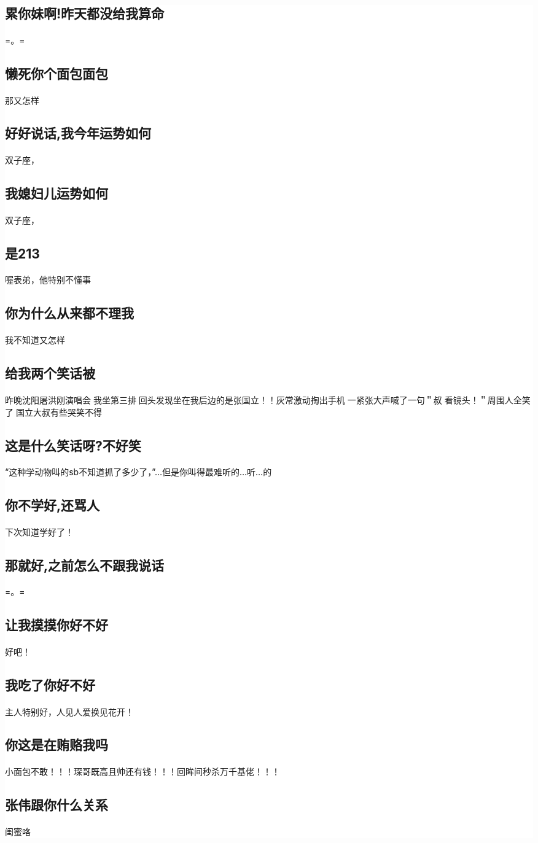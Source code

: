 ## 累你妹啊!昨天都没给我算命
=。=

## 懒死你个面包面包
那又怎样

## 好好说话,我今年运势如何
双子座，

## 我媳妇儿运势如何
双子座，

## 是213
喔表弟，他特别不懂事

## 你为什么从来都不理我
我不知道又怎样

## 给我两个笑话被
昨晚沈阳屠洪刚演唱会 我坐第三排 回头发现坐在我后边的是张国立！！灰常激动掏出手机 一紧张大声喊了一句＂叔 看镜头！＂周围人全笑了 国立大叔有些哭笑不得

## 这是什么笑话呀?不好笑
“这种学动物叫的sb不知道抓了多少了，”…但是你叫得最难听的…听…的

## 你不学好,还骂人
下次知道学好了！

## 那就好,之前怎么不跟我说话
=。=

## 让我摸摸你好不好
好吧！

## 我吃了你好不好
主人特别好，人见人爱换见花开！

## 你这是在贿赂我吗
小面包不敢！！！琛哥既高且帅还有钱！！！回眸间秒杀万千基佬！！！

## 张伟跟你什么关系
闺蜜咯
